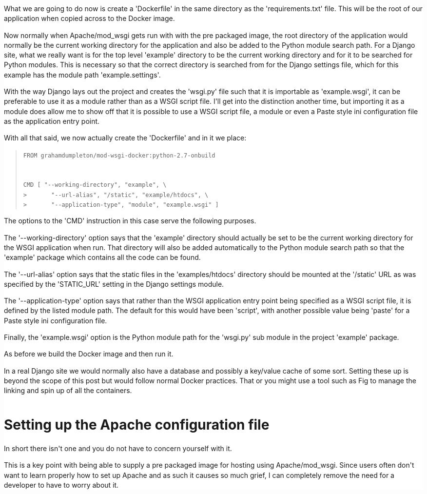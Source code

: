 What we are going to do now is create a 'Dockerfile' in the same directory as the 'requirements.txt' file. This will be the root of our application when copied across to the Docker image.

Now normally when Apache/mod\_wsgi gets run with with the pre packaged image, the root directory of the application would normally be the current working directory for the application and also be added to the Python module search path. For a Django site, what we really want is for the top level 'example' directory to be the current working directory and for it to be searched for Python modules. This is necessary so that the correct directory is searched from for the Django settings file, which for this example has the module path 'example.settings'.

With the way Django lays out the project and creates the 'wsgi.py' file such that it is importable as 'example.wsgi', it can be preferable to use it as a module rather than as a WSGI script file. I'll get into the distinction another time, but importing it as a module does allow me to show off that it is possible to use a WSGI script file, a module or even a Paste style ini configuration file as the application entry point.

With all that said, we now actually create the 'Dockerfile' and in it we place:

> 
>     FROM grahamdumpleton/mod-wsgi-docker:python-2.7-onbuild
>     
>     
>     CMD [ "--working-directory", "example", \  
>     >       "--url-alias", "/static", "example/htdocs", \  
>     >       "--application-type", "module", "example.wsgi" ]

The options to the 'CMD' instruction in this case serve the following purposes.

The '--working-directory' option says that the 'example' directory should actually be set to be the current working directory for the WSGI application when run. That directory will also be added automatically to the Python module search path so that the 'example' package which contains all the code can be found.

The '--url-alias' option says that the static files in the 'examples/htdocs' directory should be mounted at the '/static' URL as was specified by the 'STATIC\_URL' setting in the Django settings module.

The '--application-type' option says that rather than the WSGI application entry point being specified as a WSGI script file, it is defined by the listed module path. The default for this would have been 'script', with another possible value being 'paste' for a Paste style ini configuration file.

Finally, the 'example.wsgi' option is the Python module path for the 'wsgi.py' sub module in the project 'example' package.

As before we build the Docker image and then run it.

In a real Django site we would normally also have a database and possibly a key/value cache of some sort. Setting these up is beyond the scope of this post but would follow normal Docker practices. That or you might use a tool such as Fig to manage the linking and spin up of all the containers.

# Setting up the Apache configuration file

In short there isn't one and you do not have to concern yourself with it.

This is a key point with being able to supply a pre packaged image for hosting using Apache/mod\_wsgi. Since users often don't want to learn properly how to set up Apache and as such it causes so much grief, I can completely remove the need for a developer to have to worry about it.
